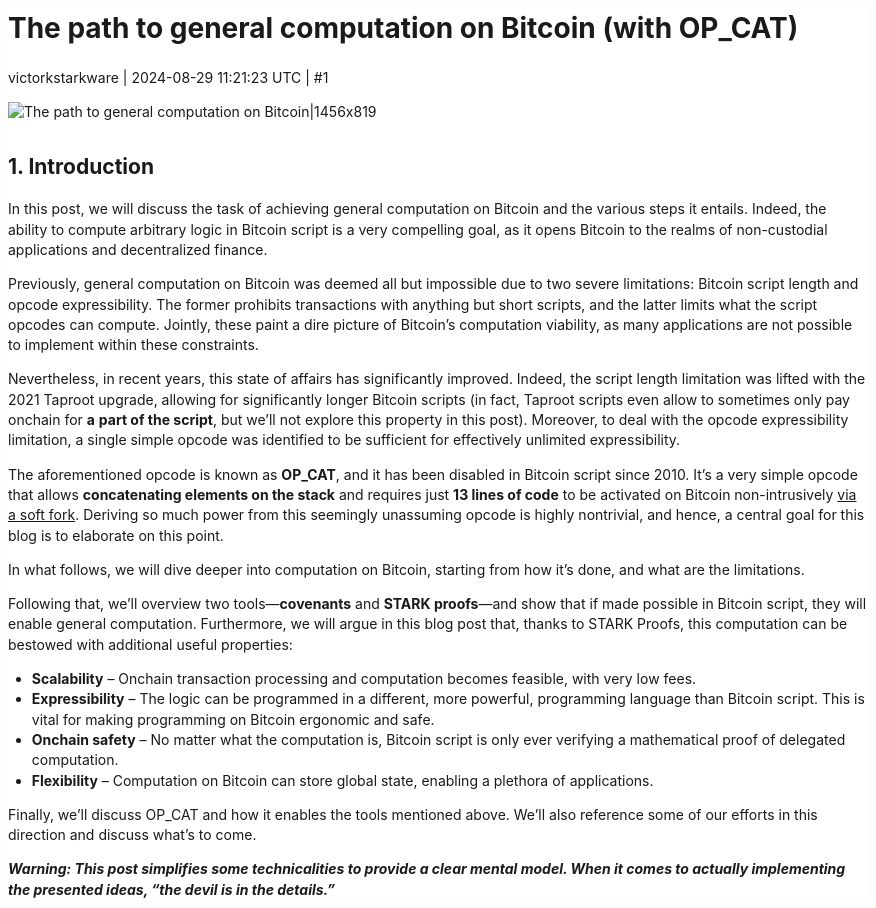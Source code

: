 # The path to general computation on Bitcoin (with OP_CAT)

victorkstarkware | 2024-08-29 11:21:23 UTC | #1

![The path to general computation on Bitcoin|1456x819](upload://5tVi05nWVNaSzs4HwtstLetGmZM.jpeg)

## 1. Introduction

In this post, we will discuss the task of achieving general computation on Bitcoin and the various steps it entails. Indeed, the ability to compute arbitrary logic in Bitcoin script is a very compelling goal, as it opens Bitcoin to the realms of non-custodial applications and decentralized finance.

Previously, general computation on Bitcoin was deemed all but impossible due to two severe limitations: Bitcoin script length and opcode expressibility. The former prohibits transactions with anything but short scripts, and the latter limits what the script opcodes can compute. Jointly, these paint a dire picture of Bitcoin’s computation viability, as many applications are not possible to implement within these constraints.

Nevertheless, in recent years, this state of affairs has significantly improved. Indeed, the script length limitation was lifted with the 2021 Taproot upgrade, allowing for significantly longer Bitcoin scripts (in fact, Taproot scripts even allow to sometimes only pay onchain for **a** **part of the script**, but we’ll not explore this property in this post). Moreover, to deal with the opcode expressibility limitation, a single simple opcode was identified to be sufficient for effectively unlimited expressibility.

The aforementioned opcode is known as **OP_CAT**, and it has been disabled in Bitcoin script since 2010. It’s a very simple opcode that allows **concatenating elements on the stack** and requires just **13 lines of code** to be activated on Bitcoin non-intrusively [via a soft fork](https://github.com/bitcoin/bips/blob/97012a82064c7247df502a170c03b053825cdd15/bip-0347.mediawiki). Deriving so much power from this seemingly unassuming opcode is highly nontrivial, and hence, a central goal for this blog is to elaborate on this point.

In what follows, we will dive deeper into computation on Bitcoin, starting from how it’s done, and what are the limitations.

Following that, we’ll overview two tools—**covenants** and **STARK proofs**—and show that if made possible in Bitcoin script, they will enable general computation. Furthermore, we will argue in this blog post that, thanks to STARK Proofs, this computation can be bestowed with additional useful properties:

* **Scalability** – Onchain transaction processing and computation becomes feasible, with very low fees.
* **Expressibility** – The logic can be programmed in a different, more powerful, programming language than Bitcoin script. This is vital for making programming on Bitcoin ergonomic and safe.
* **Onchain safety** – No matter what the computation is, Bitcoin script is only ever verifying a mathematical proof of delegated computation.
* **Flexibility** – Computation on Bitcoin can store global state, enabling a plethora of applications.

Finally, we’ll discuss OP_CAT and how it enables the tools mentioned above. We’ll also reference some of our efforts in this direction and discuss what’s to come.

***Warning: This post simplifies some technicalities to provide a clear mental model. When it comes to actually implementing the presented ideas, “the devil is in the details.”***
